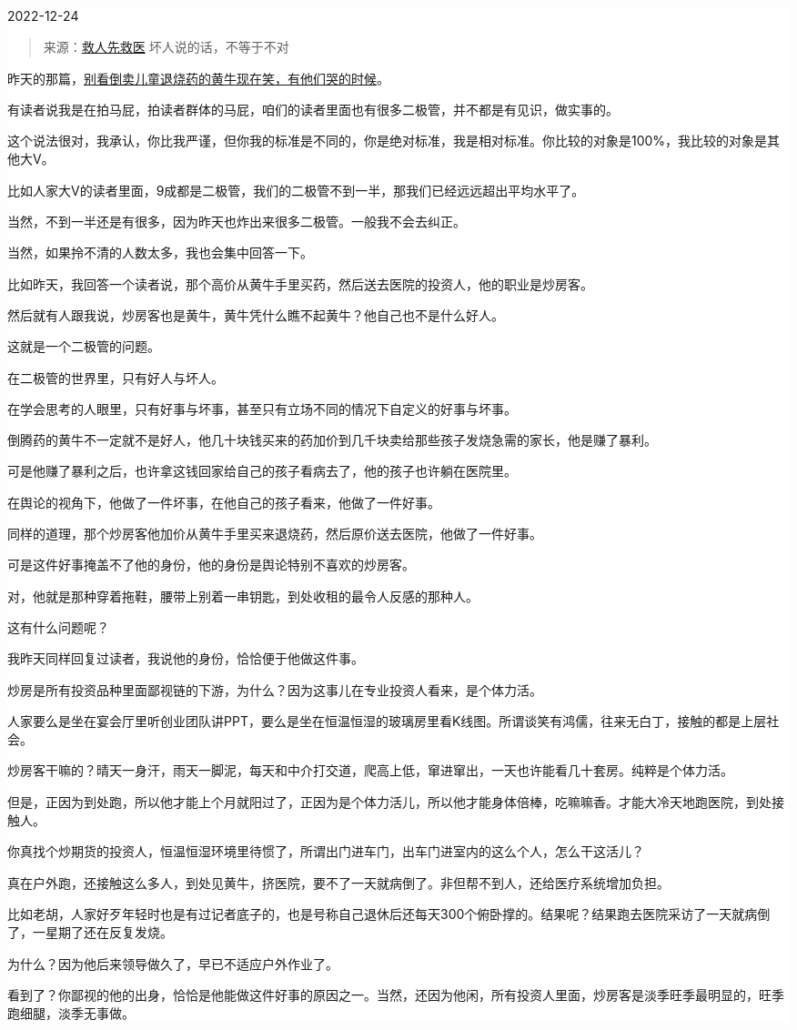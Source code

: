 2022-12-24

> 来源：[救人先救医](http://mp.weixin.qq.com/s?__biz=MzU0MjYwNDU2Mw==&mid=2247509228&idx=1&sn=43514b6d4e2c68f5cbf24b2325530a23&chksm=fb1ac890cc6d4186af99512d16d70838e0cccb647e86f604023aaf018f20fd7f1b936e032f87&scene=27#wechat_redirect)
> 坏人说的话，不等于不对

昨天的那篇，[别看倒卖儿童退烧药的黄牛现在笑，有他们哭的时候](http://mp.weixin.qq.com/s?__biz=MzU0MjYwNDU2Mw==&mid=2247509223&idx=1&sn=d259be5bca6c5fd05c60337c140deddb&chksm=fb1ac89bcc6d418d9312d55250f8d11e333525e36909a6f0e444aead42e5360e9540667c88c5&scene=21#wechat_redirect)。  

有读者说我是在拍马屁，拍读者群体的马屁，咱们的读者里面也有很多二极管，并不都是有见识，做实事的。

这个说法很对，我承认，你比我严谨，但你我的标准是不同的，你是绝对标准，我是相对标准。你比较的对象是100%，我比较的对象是其他大V。  

比如人家大V的读者里面，9成都是二极管，我们的二极管不到一半，那我们已经远远超出平均水平了。  

当然，不到一半还是有很多，因为昨天也炸出来很多二极管。一般我不会去纠正。

当然，如果拎不清的人数太多，我也会集中回答一下。

比如昨天，我回答一个读者说，那个高价从黄牛手里买药，然后送去医院的投资人，他的职业是炒房客。  

然后就有人跟我说，炒房客也是黄牛，黄牛凭什么瞧不起黄牛？他自己也不是什么好人。

这就是一个二极管的问题。  

在二极管的世界里，只有好人与坏人。  

在学会思考的人眼里，只有好事与坏事，甚至只有立场不同的情况下自定义的好事与坏事。

倒腾药的黄牛不一定就不是好人，他几十块钱买来的药加价到几千块卖给那些孩子发烧急需的家长，他是赚了暴利。  

可是他赚了暴利之后，也许拿这钱回家给自己的孩子看病去了，他的孩子也许躺在医院里。

在舆论的视角下，他做了一件坏事，在他自己的孩子看来，他做了一件好事。  

同样的道理，那个炒房客他加价从黄牛手里买来退烧药，然后原价送去医院，他做了一件好事。  

可是这件好事掩盖不了他的身份，他的身份是舆论特别不喜欢的炒房客。  

对，他就是那种穿着拖鞋，腰带上别着一串钥匙，到处收租的最令人反感的那种人。  

这有什么问题呢？

我昨天同样回复过读者，我说他的身份，恰恰便于他做这件事。  

炒房是所有投资品种里面鄙视链的下游，为什么？因为这事儿在专业投资人看来，是个体力活。  

人家要么是坐在宴会厅里听创业团队讲PPT，要么是坐在恒温恒湿的玻璃房里看K线图。所谓谈笑有鸿儒，往来无白丁，接触的都是上层社会。  

炒房客干嘛的？晴天一身汗，雨天一脚泥，每天和中介打交道，爬高上低，窜进窜出，一天也许能看几十套房。纯粹是个体力活。

但是，正因为到处跑，所以他才能上个月就阳过了，正因为是个体力活儿，所以他才能身体倍棒，吃嘛嘛香。才能大冷天地跑医院，到处接触人。

你真找个炒期货的投资人，恒温恒湿环境里待惯了，所谓出门进车门，出车门进室内的这么个人，怎么干这活儿？

真在户外跑，还接触这么多人，到处见黄牛，挤医院，要不了一天就病倒了。非但帮不到人，还给医疗系统增加负担。  

比如老胡，人家好歹年轻时也是有过记者底子的，也是号称自己退休后还每天300个俯卧撑的。结果呢？结果跑去医院采访了一天就病倒了，一星期了还在反复发烧。  

为什么？因为他后来领导做久了，早已不适应户外作业了。

看到了？你鄙视的他的出身，恰恰是他能做这件好事的原因之一。当然，还因为他闲，所有投资人里面，炒房客是淡季旺季最明显的，旺季跑细腿，淡季无事做。  
